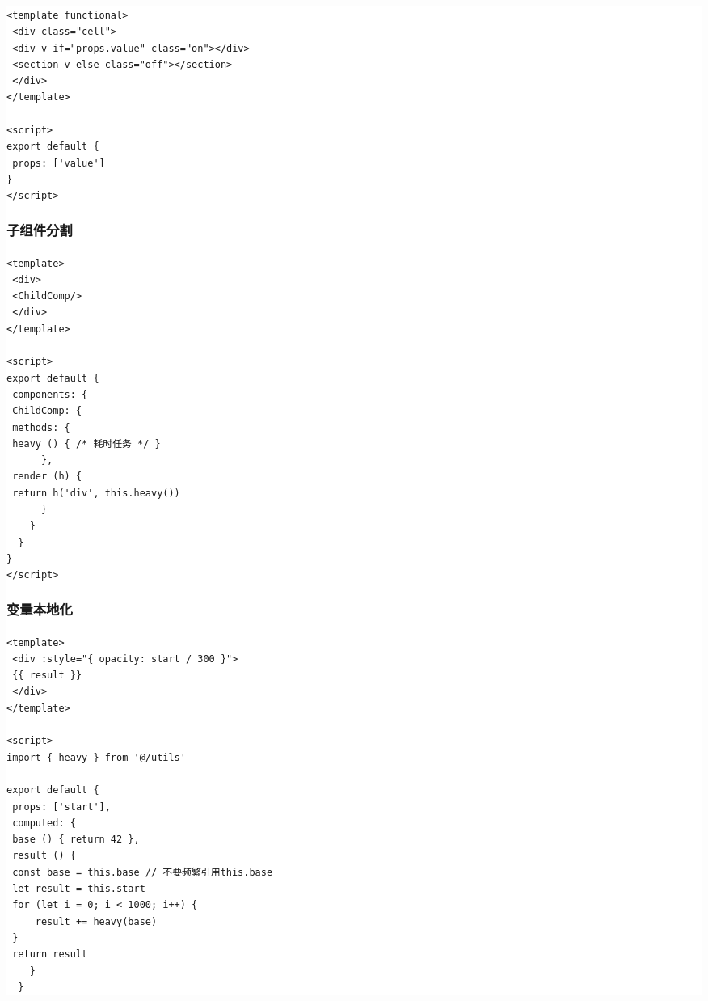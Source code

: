 ```vue
<template functional>
 <div class="cell">
 <div v-if="props.value" class="on"></div>
 <section v-else class="off"></section>
 </div>
</template>

<script>
export default {
 props: ['value']
}
</script>
```

### 子组件分割

```vue
<template>
 <div>
 <ChildComp/>
 </div>
</template>

<script>
export default {
 components: {
 ChildComp: {
 methods: {
 heavy () { /* 耗时任务 */ }
      },
 render (h) {
 return h('div', this.heavy())
      }
    }
  }
}
</script>
```

### 变量本地化

```vue
<template>
 <div :style="{ opacity: start / 300 }">
 {{ result }}
 </div>
</template>

<script>
import { heavy } from '@/utils'

export default {
 props: ['start'],
 computed: {
 base () { return 42 },
 result () {
 const base = this.base // 不要频繁引用this.base
 let result = this.start
 for (let i = 0; i < 1000; i++) {
     result += heavy(base)
 }
 return result
    }
  }
```